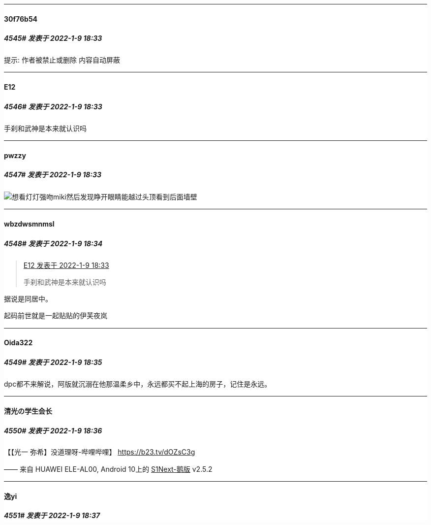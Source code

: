 *****

####  30f76b54  
##### 4545#       发表于 2022-1-9 18:33

提示: 作者被禁止或删除 内容自动屏蔽

*****

####  E12  
##### 4546#       发表于 2022-1-9 18:33

手刹和武神是本来就认识吗

*****

####  pwzzy  
##### 4547#       发表于 2022-1-9 18:33

<img src="https://static.saraba1st.com/image/smiley/face2017/077.png" referrerpolicy="no-referrer">想看灯灯强吻miki然后发现睁开眼睛能越过头顶看到后面墙壁

*****

####  wbzdwsmnmsl  
##### 4548#       发表于 2022-1-9 18:34

<blockquote><a href="httphttps://bbs.saraba1st.com/2b/forum.php?mod=redirect&amp;goto=findpost&amp;pid=54224055&amp;ptid=2045381" target="_blank">E12 发表于 2022-1-9 18:33</a>

手刹和武神是本来就认识吗</blockquote>
据说是同居中。

起码前世就是一起贴贴的伊芙夜岚

*****

####  Oida322  
##### 4549#       发表于 2022-1-9 18:35

dpc都不来解说，阿版就沉溺在他那温柔乡中，永远都买不起上海的房子，记住是永远。

*****

####  清光の学生会长  
##### 4550#       发表于 2022-1-9 18:36

【【光一 弥希】没道理呀-哔哩哔哩】 https://b23.tv/dOZsC3g

—— 来自 HUAWEI ELE-AL00, Android 10上的 [S1Next-鹅版](https://github.com/ykrank/S1-Next/releases) v2.5.2

*****

####  逸yi  
##### 4551#       发表于 2022-1-9 18:37
